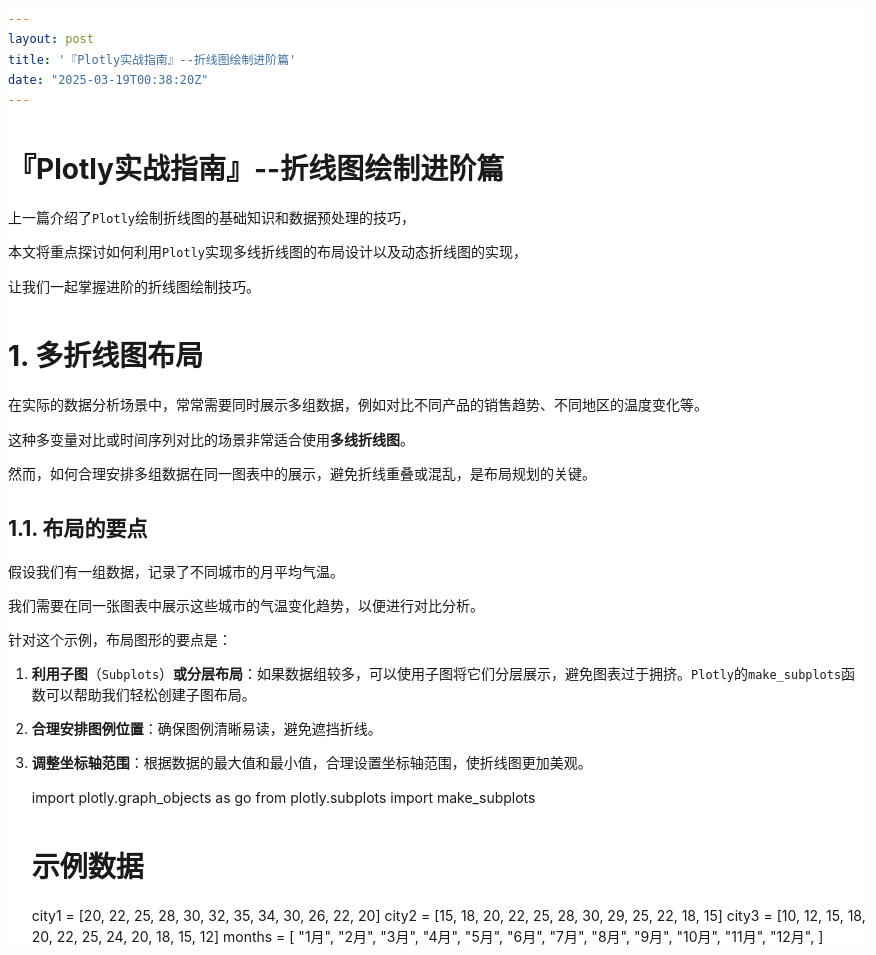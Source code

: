 ```yaml
---
layout: post
title: '『Plotly实战指南』--折线图绘制进阶篇'
date: "2025-03-19T00:38:20Z"
---
```

『Plotly实战指南』--折线图绘制进阶篇
======================

上一篇介绍了`Plotly`绘制折线图的基础知识和数据预处理的技巧，

本文将重点探讨如何利用`Plotly`实现多线折线图的布局设计以及动态折线图的实现，

让我们一起掌握进阶的折线图绘制技巧。

1\. 多折线图布局
==========

在实际的数据分析场景中，常常需要同时展示多组数据，例如对比不同产品的销售趋势、不同地区的温度变化等。

这种多变量对比或时间序列对比的场景非常适合使用**多线折线图**。

然而，如何合理安排多组数据在同一图表中的展示，避免折线重叠或混乱，是布局规划的关键。

1.1. 布局的要点
----------

假设我们有一组数据，记录了不同城市的月平均气温。

我们需要在同一张图表中展示这些城市的气温变化趋势，以便进行对比分析。

针对这个示例，布局图形的要点是：

1.  **利用子图**（`Subplots`）**或分层布局**：如果数据组较多，可以使用子图将它们分层展示，避免图表过于拥挤。`Plotly`的`make_subplots`函数可以帮助我们轻松创建子图布局。
2.  **合理安排图例位置**：确保图例清晰易读，避免遮挡折线。
3.  **调整坐标轴范围**：根据数据的最大值和最小值，合理设置坐标轴范围，使折线图更加美观。

    import plotly.graph_objects as go
    from plotly.subplots import make_subplots
    
    # 示例数据
    city1 = [20, 22, 25, 28, 30, 32, 35, 34, 30, 26, 22, 20]
    city2 = [15, 18, 20, 22, 25, 28, 30, 29, 25, 22, 18, 15]
    city3 = [10, 12, 15, 18, 20, 22, 25, 24, 20, 18, 15, 12]
    months = [
        "1月",
        "2月",
        "3月",
        "4月",
        "5月",
        "6月",
        "7月",
        "8月",
        "9月",
        "10月",
        "11月",
        "12月",
    ]
    